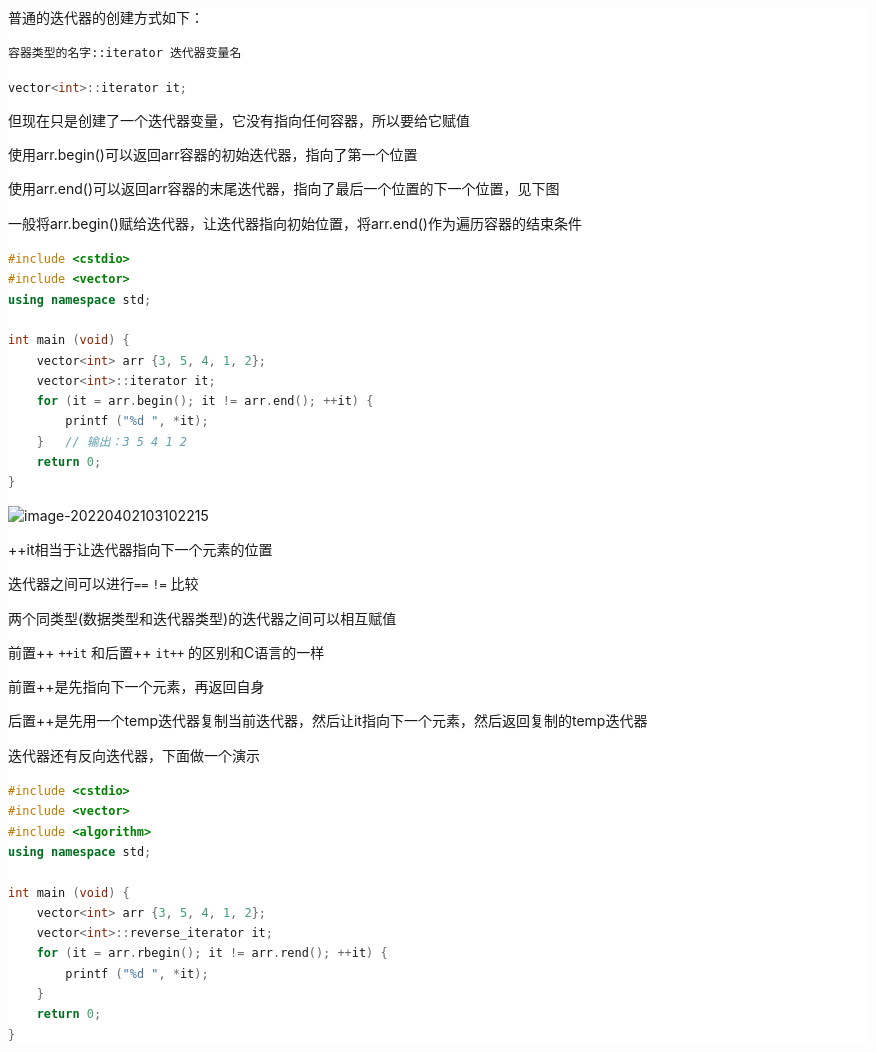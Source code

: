 普通的迭代器的创建方式如下：

```
容器类型的名字::iterator 迭代器变量名
```

```c++
vector<int>::iterator it;
```

但现在只是创建了一个迭代器变量，它没有指向任何容器，所以要给它赋值



使用arr.begin()可以返回arr容器的初始迭代器，指向了第一个位置

使用arr.end()可以返回arr容器的末尾迭代器，指向了最后一个位置的下一个位置，见下图

一般将arr.begin()赋给迭代器，让迭代器指向初始位置，将arr.end()作为遍历容器的结束条件

```c++
#include <cstdio>
#include <vector>
using namespace std;

int main (void) {
	vector<int> arr {3, 5, 4, 1, 2};
	vector<int>::iterator it;
	for (it = arr.begin(); it != arr.end(); ++it) {
		printf ("%d ", *it);
	}	// 输出：3 5 4 1 2 
    return 0;
}
```



![image-20220402103102215](img/image-20220402103102215.png)



++it相当于让迭代器指向下一个元素的位置

迭代器之间可以进行`==` `!=` 比较

两个同类型(数据类型和迭代器类型)的迭代器之间可以相互赋值



前置++   `++it`   和后置++   `it++`   的区别和C语言的一样

前置++是先指向下一个元素，再返回自身

后置++是先用一个temp迭代器复制当前迭代器，然后让it指向下一个元素，然后返回复制的temp迭代器





迭代器还有反向迭代器，下面做一个演示

```c++
#include <cstdio>
#include <vector>
#include <algorithm>
using namespace std;

int main (void) {
	vector<int> arr {3, 5, 4, 1, 2};
	vector<int>::reverse_iterator it;
	for (it = arr.rbegin(); it != arr.rend(); ++it) {
		printf ("%d ", *it);
	}
    return 0;
}
```
